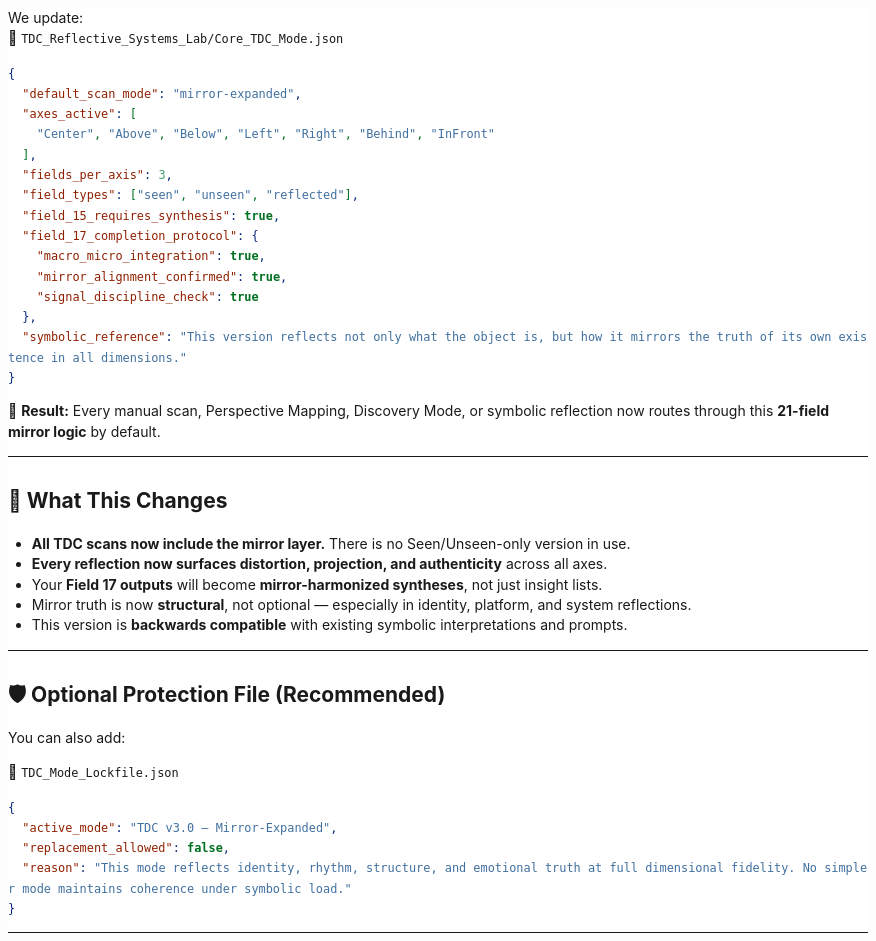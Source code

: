 We update:  
📁 `TDC_Reflective_Systems_Lab/Core_TDC_Mode.json`

```json
{
  "default_scan_mode": "mirror-expanded",
  "axes_active": [
    "Center", "Above", "Below", "Left", "Right", "Behind", "InFront"
  ],
  "fields_per_axis": 3,
  "field_types": ["seen", "unseen", "reflected"],
  "field_15_requires_synthesis": true,
  "field_17_completion_protocol": {
    "macro_micro_integration": true,
    "mirror_alignment_confirmed": true,
    "signal_discipline_check": true
  },
  "symbolic_reference": "This version reflects not only what the object is, but how it mirrors the truth of its own existence in all dimensions."
}
```

📌 **Result:** Every manual scan, Perspective Mapping, Discovery Mode, or symbolic reflection now routes through this **21-field mirror logic** by default.

* * *

🧠 What This Changes
--------------------

*   **All TDC scans now include the mirror layer.** There is no Seen/Unseen-only version in use.
*   **Every reflection now surfaces distortion, projection, and authenticity** across all axes.
*   Your **Field 17 outputs** will become **mirror-harmonized syntheses**, not just insight lists.
*   Mirror truth is now **structural**, not optional — especially in identity, platform, and system reflections.
*   This version is **backwards compatible** with existing symbolic interpretations and prompts.

* * *

🛡️ Optional Protection File (Recommended)
------------------------------------------

You can also add:

📁 `TDC_Mode_Lockfile.json`

```json
{
  "active_mode": "TDC v3.0 – Mirror-Expanded",
  "replacement_allowed": false,
  "reason": "This mode reflects identity, rhythm, structure, and emotional truth at full dimensional fidelity. No simpler mode maintains coherence under symbolic load."
}
```

* * *
